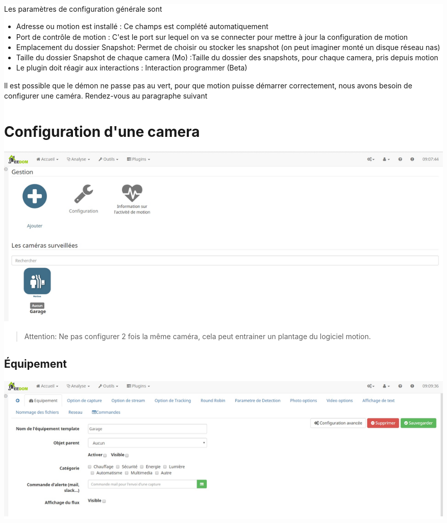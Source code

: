 Les paramètres de configuration générale sont

* Adresse ou motion est installé : Ce champs est complété automatiquement
* Port de contrôle de motion : C'est le port sur lequel on va se connecter pour mettre à jour la configuration de motion
* Emplacement du dossier Snapshot: Permet de choisir ou stocker les snapshot (on peut imaginer monté un disque réseau nas)
* Taille du dossier Snapshot de chaque camera (Mo) :Taille du dossier des snapshots, pour chaque camera, pris depuis motion
* Le plugin doit réagir aux interactions : Interaction programmer (Beta)

Il est possible que le démon ne passe pas au vert, pour que motion puisse démarrer correctement, nous avons besoin de configurer une caméra.
Rendez-vous au paragraphe suivant

Configuration d'une camera
==========================
![introduction01](../images/motion_screenshot_Equipement.jpg)

> Attention: Ne pas configurer 2 fois la même caméra, cela peut entrainer un plantage du logiciel motion.

Équipement
-----------------

![introduction01](../images/Configuration_Eqlogic.jpg)
